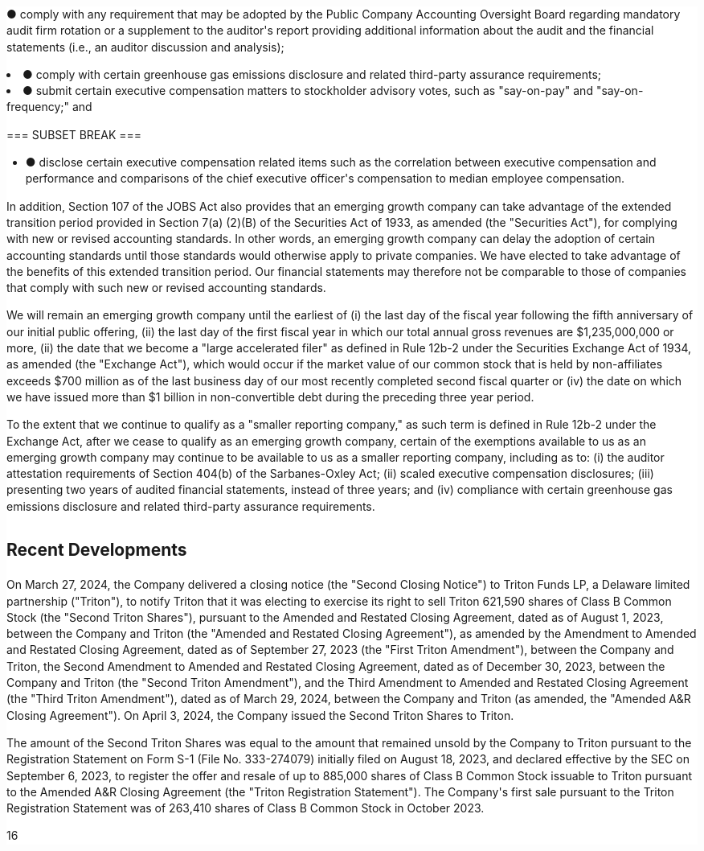 <p>● comply with any requirement that may be adopted by the Public Company Accounting Oversight Board regarding mandatory audit firm rotation or a supplement to the auditor's report providing additional information about the audit and the financial statements (i.e., an auditor discussion and analysis);</p>
</li>
<li>● comply with certain greenhouse gas emissions disclosure and related third-party assurance requirements;</li>
<li>● submit certain executive compensation matters to stockholder advisory votes, such as "say-on-pay" and "say-on-frequency;" and</li>
</ul>
<p>=== SUBSET BREAK ===</p>
<ul>
<li>● disclose certain executive compensation related items such as the correlation between executive compensation and performance and comparisons of the chief executive officer's compensation to median employee compensation.</li>
</ul>
<p>In addition, Section 107 of the JOBS Act also provides that an emerging growth company can take advantage of the extended transition period provided in Section 7(a) (2)(B) of the Securities Act of 1933, as amended (the "Securities Act"), for complying with new or revised accounting standards. In other words, an emerging growth company can delay the adoption of certain accounting standards until those standards would otherwise apply to private companies. We have elected to take advantage of the benefits of this extended transition period. Our financial statements may therefore not be comparable to those of companies that comply with such new or revised accounting standards.</p>
<p>We will remain an emerging growth company until the earliest of (i) the last day of the fiscal year following the fifth anniversary of our initial public offering, (ii) the last day of the first fiscal year in which our total annual gross revenues are $1,235,000,000 or more, (ii) the date that we become a "large accelerated filer" as defined in Rule 12b-2 under the Securities Exchange Act of 1934, as amended (the "Exchange Act"), which would occur if the market value of our common stock that is held by non-affiliates exceeds $700 million as of the last business day of our most recently completed second fiscal quarter or (iv) the date on which we have issued more than $1 billion in non-convertible debt during the preceding three year period.</p>
<p>To the extent that we continue to qualify as a "smaller reporting company," as such term is defined in Rule 12b-2 under the Exchange Act, after we cease to qualify as an emerging growth company, certain of the exemptions available to us as an emerging growth company may continue to be available to us as a smaller reporting company, including as to: (i) the auditor attestation requirements of Section 404(b) of the Sarbanes-Oxley Act; (ii) scaled executive compensation disclosures; (iii) presenting two years of audited financial statements, instead of three years; and (iv) compliance with certain greenhouse gas emissions disclosure and related third-party assurance requirements.</p>
<h2>Recent Developments</h2>
<p>On March 27, 2024, the Company delivered a closing notice (the "Second Closing Notice") to Triton Funds LP, a Delaware limited partnership ("Triton"), to notify Triton that it was electing to exercise its right to sell Triton 621,590 shares of Class B Common Stock (the "Second Triton Shares"), pursuant to the Amended and Restated Closing Agreement, dated as of August 1, 2023, between the Company and Triton (the "Amended and Restated Closing Agreement"), as amended by the Amendment to Amended and Restated Closing Agreement, dated as of September 27, 2023 (the "First Triton Amendment"), between the Company and Triton, the Second Amendment to Amended and Restated Closing Agreement, dated as of December 30, 2023, between the Company and Triton (the "Second Triton Amendment"), and the Third Amendment to Amended and Restated Closing Agreement (the "Third Triton Amendment"), dated as of March 29, 2024, between the Company and Triton (as amended, the "Amended A&amp;R Closing Agreement"). On April 3, 2024, the Company issued the Second Triton Shares to Triton.</p>
<p>The amount of the Second Triton Shares was equal to the amount that remained unsold by the Company to Triton pursuant to the Registration Statement on Form S-1 (File No. 333-274079) initially filed on August 18, 2023, and declared effective by the SEC on September 6, 2023, to register the offer and resale of up to 885,000 shares of Class B Common Stock issuable to Triton pursuant to the Amended A&amp;R Closing Agreement (the "Triton Registration Statement"). The Company's first sale pursuant to the Triton Registration Statement was of 263,410 shares of Class B Common Stock in October 2023.</p>
<p>16</p>